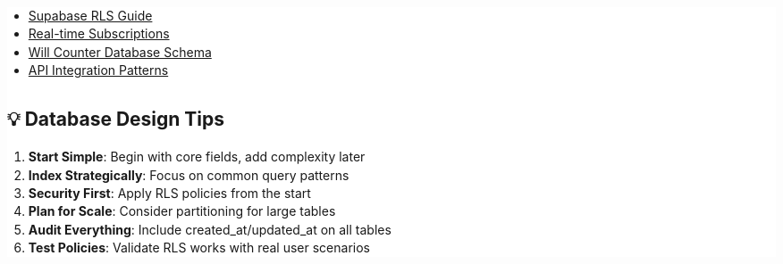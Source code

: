 - [Supabase RLS Guide](https://supabase.com/docs/guides/auth/row-level-security)
- [Real-time Subscriptions](https://supabase.com/docs/guides/realtime)
- [Will Counter Database Schema](/shared/database/schema.sql)
- [API Integration Patterns](/docs/claude-prompts/code-generation/kotlin-ktor/api-endpoint.md)

## 💡 Database Design Tips

1. **Start Simple**: Begin with core fields, add complexity later
2. **Index Strategically**: Focus on common query patterns
3. **Security First**: Apply RLS policies from the start
4. **Plan for Scale**: Consider partitioning for large tables
5. **Audit Everything**: Include created_at/updated_at on all tables
6. **Test Policies**: Validate RLS works with real user scenarios